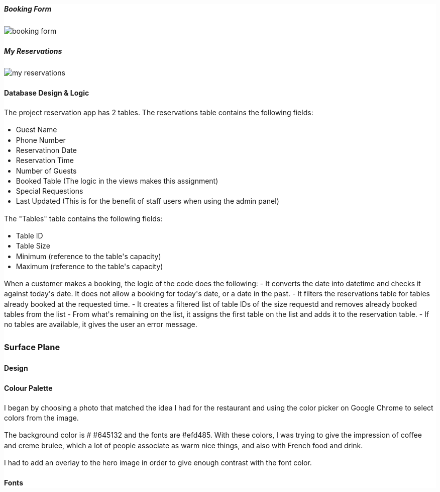  ##### Booking Form
 ![booking form](docs/wireframes/bookings.JPG)
 
 ##### My Reservations
 ![my reservations](docs/wireframes/my-reservations.JPG)


#### Database Design & Logic

The project reservation app has 2 tables. The reservations table contains the following fields:

- Guest Name
- Phone Number
- Reservatinon Date
- Reservation Time
- Number of Guests
- Booked Table (The logic in the views makes this assignment)
- Special Requestions
- Last Updated (This is for the benefit of staff users when using the admin panel)


The "Tables" table contains the following fields:
- Table ID
- Table Size
- Minimum (reference to the table's capacity)
- Maximum (reference to the table's capacity)

When a customer makes a booking, the logic of the code does the following:
    - It converts the date into datetime and checks it against today's date. It does not allow a booking for today's date, or a date in the past.
    - It filters the reservations table for tables already booked at the requested time.
    - It creates a filtered list of table IDs of the size requestd and removes already booked tables from the list 
    - From what's remaining on the list, it assigns the first table on the list and adds it to the reservation table. 
    - If no tables are available, it gives the user an error message. 


### Surface Plane

#### Design

#### Colour Palette

I began by choosing a photo that matched the idea I had for the restaurant and using the color picker on Google Chrome to select colors from the image.

The background color is # #645132 and the fonts are #efd485. With these colors, I was trying to give the impression of coffee and creme brulee, which a lot of people associate as warm nice things, and also with French food and drink.

I had to add an overlay to the hero image in order to give enough contrast with the font color. 


#### Fonts

